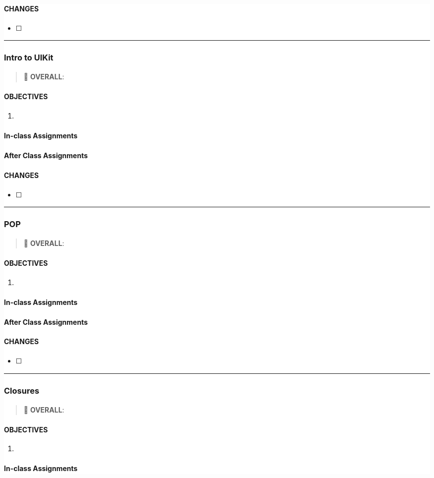 

#### CHANGES

- [ ]

---

### Intro to UIKit

> 👀 **OVERALL**:

#### OBJECTIVES

1.

#### In-class Assignments


#### After Class Assignments



#### CHANGES

- [ ]

---

### POP

> 👀 **OVERALL**:

#### OBJECTIVES

1.

#### In-class Assignments


#### After Class Assignments



#### CHANGES

- [ ]

---

### Closures

> 👀 **OVERALL**:

#### OBJECTIVES

1.

#### In-class Assignments
